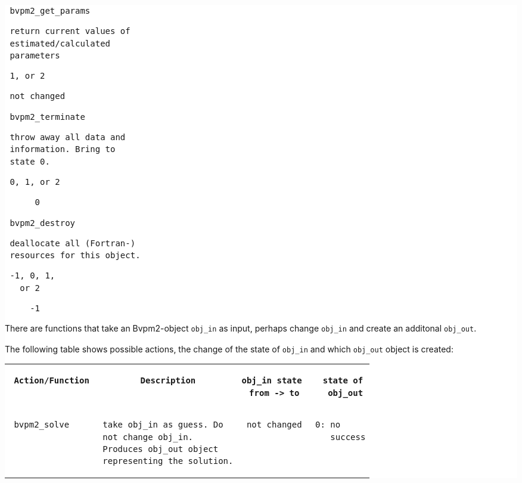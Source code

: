 </tr>
<tr><td><pre> bvpm2&#95;get&#95;params
</pre></td>
<td><pre> return current values of
 estimated&#47;calculated
 parameters
</pre></td>
<td><pre> 1&#44; or 2
</pre></td>
<td><pre> not changed
</pre></td>
</tr>
<tr><td><pre> bvpm2&#95;terminate
</pre></td>
<td><pre> throw away all data and
 information&#46; Bring to
 state 0&#46;
</pre></td>
<td><pre> 0&#44; 1&#44; or 2
</pre></td>
<td><pre>      0
</pre></td>
</tr>
<tr><td><pre> bvpm2&#95;destroy
</pre></td>
<td><pre> deallocate all &#40;Fortran&#45;&#41;
 resources for this object&#46;
</pre></td>
<td><pre> &#45;1&#44; 0&#44; 1&#44;
   or 2
</pre></td>
<td><pre>     &#45;1
</pre></td>
</tr>
</table>

There are functions that take an Bvpm2-object `obj_in` as input,  perhaps change `obj_in` and create an additonal `obj_out`.

The following table shows possible actions, the change of the state of `obj_in` and which `obj_out` object is created:

<table>
<tr><th><pre> Action&#47;Function
</pre></th>
<th><pre> Description
</pre></th>
<th><pre>obj&#95;in state
 from &#45;&#62; to
</pre></th>
<th><pre>  state of
   obj&#95;out
</pre></th>
</tr>
<tr><td><pre> bvpm2&#95;solve
</pre></td>
<td><pre> take obj&#95;in as guess&#46; Do
 not change obj&#95;in&#46;
 Produces obj&#95;out object
 representing the solution&#46;
</pre></td>
<td><pre> not changed
</pre></td>
<td><pre> 0&#58; no
    success